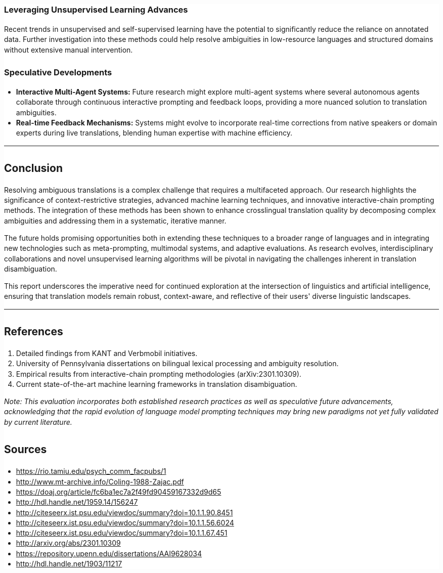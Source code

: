 ### Leveraging Unsupervised Learning Advances

Recent trends in unsupervised and self-supervised learning have the potential to significantly reduce the reliance on annotated data. Further investigation into these methods could help resolve ambiguities in low-resource languages and structured domains without extensive manual intervention.

### Speculative Developments

- **Interactive Multi-Agent Systems:** Future research might explore multi-agent systems where several autonomous agents collaborate through continuous interactive prompting and feedback loops, providing a more nuanced solution to translation ambiguities.
- **Real-time Feedback Mechanisms:** Systems might evolve to incorporate real-time corrections from native speakers or domain experts during live translations, blending human expertise with machine efficiency.

---

## Conclusion

Resolving ambiguous translations is a complex challenge that requires a multifaceted approach. Our research highlights the significance of context-restrictive strategies, advanced machine learning techniques, and innovative interactive-chain prompting methods. The integration of these methods has been shown to enhance crosslingual translation quality by decomposing complex ambiguities and addressing them in a systematic, iterative manner.

The future holds promising opportunities both in extending these techniques to a broader range of languages and in integrating new technologies such as meta-prompting, multimodal systems, and adaptive evaluations. As research evolves, interdisciplinary collaborations and novel unsupervised learning algorithms will be pivotal in navigating the challenges inherent in translation disambiguation.

This report underscores the imperative need for continued exploration at the intersection of linguistics and artificial intelligence, ensuring that translation models remain robust, context-aware, and reflective of their users' diverse linguistic landscapes.

---

## References

1. Detailed findings from KANT and Verbmobil initiatives. 
2. University of Pennsylvania dissertations on bilingual lexical processing and ambiguity resolution.
3. Empirical results from interactive-chain prompting methodologies (arXiv:2301.10309).
4. Current state-of-the-art machine learning frameworks in translation disambiguation.

*Note: This evaluation incorporates both established research practices as well as speculative future advancements, acknowledging that the rapid evolution of language model prompting techniques may bring new paradigms not yet fully validated by current literature.*

## Sources

- https://rio.tamiu.edu/psych_comm_facpubs/1
- http://www.mt-archive.info/Coling-1988-Zajac.pdf
- https://doaj.org/article/fc6ba1ec7a2f49fd90459167332d9d65
- http://hdl.handle.net/1959.14/156247
- http://citeseerx.ist.psu.edu/viewdoc/summary?doi=10.1.1.90.8451
- http://citeseerx.ist.psu.edu/viewdoc/summary?doi=10.1.1.56.6024
- http://citeseerx.ist.psu.edu/viewdoc/summary?doi=10.1.1.67.451
- http://arxiv.org/abs/2301.10309
- https://repository.upenn.edu/dissertations/AAI9628034
- http://hdl.handle.net/1903/11217